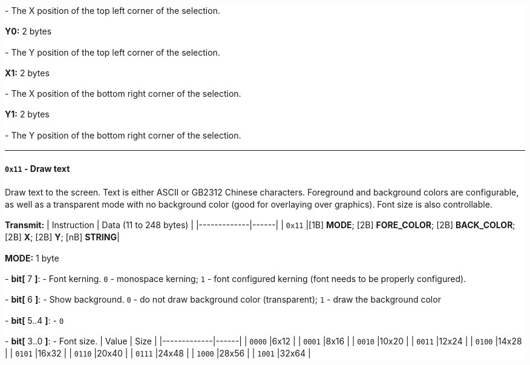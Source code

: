 \- The X position of the top left corner of the selection.

**Y0:** 2 bytes

\- The Y position of the top left corner of the selection.

**X1:** 2 bytes

\- The X position of the bottom right corner of the selection.

**Y1:** 2 bytes

\- The Y position of the bottom right corner of the selection.

---

#### `0x11` - Draw text
Draw text to the screen. Text is either ASCII or GB2312 Chinese characters. Foreground and background colors are configurable, as well as a transparent mode with no background color (good for overlaying over graphics). Font size is also controllable.

**Transmit:**
| Instruction | Data (11 to 248 bytes) |
|-------------|------|
| `0x11`      |[1B] **MODE**; [2B] **FORE_COLOR**; [2B] **BACK_COLOR**; [2B] **X**; [2B] **Y**; [nB] **STRING**|

**MODE:** 1 byte

\- **bit[** 7 **]**: - Font kerning. `0` - monospace kerning; `1` - font configured kerning (font needs to be properly configured).

\- **bit[** 6 **]**: - Show background. `0` - do not draw background color (transparent); `1` - draw the background color

\- **bit[** 5..4 **]**: - `0`

\- **bit[** 3..0 **]**: - Font size.
| Value | Size |
|-------------|------|
| `0000`      |6x12  |
| `0001`      |8x16  |
| `0010`      |10x20 |
| `0011`      |12x24 |
| `0100`      |14x28 |
| `0101`      |16x32 |
| `0110`      |20x40 |
| `0111`      |24x48 |
| `1000`      |28x56 |
| `1001`      |32x64 |
